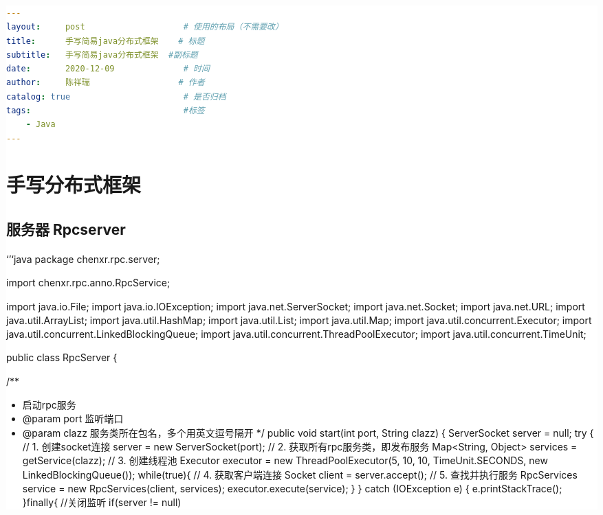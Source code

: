 ```yaml
---
layout:     post                    # 使用的布局（不需要改）
title:      手写简易java分布式框架    # 标题 
subtitle:   手写简易java分布式框架  #副标题
date:       2020-12-09              # 时间
author:     陈祥瑞                  # 作者
catalog: true                       # 是否归档
tags:                               #标签
    - Java
---
```

# 手写分布式框架
## 服务器 Rpcserver
‘’‘java
package chenxr.rpc.server;

import chenxr.rpc.anno.RpcService;

import java.io.File;
import java.io.IOException;
import java.net.ServerSocket;
import java.net.Socket;
import java.net.URL;
import java.util.ArrayList;
import java.util.HashMap;
import java.util.List;
import java.util.Map;
import java.util.concurrent.Executor;
import java.util.concurrent.LinkedBlockingQueue;
import java.util.concurrent.ThreadPoolExecutor;
import java.util.concurrent.TimeUnit;

public class RpcServer {

/**
* 启动rpc服务
* @param port 监听端口
* @param clazz 服务类所在包名，多个用英文逗号隔开
*/
public void start(int port, String clazz) {
ServerSocket server = null;
try {
// 1. 创建socket连接
server = new ServerSocket(port);
// 2. 获取所有rpc服务类，即发布服务
Map<String, Object> services = getService(clazz);
// 3. 创建线程池
Executor executor = new ThreadPoolExecutor(5, 10, 10, TimeUnit.SECONDS, new LinkedBlockingQueue<Runnable>());
while(true){
// 4. 获取客户端连接
Socket client = server.accept();
// 5. 查找并执行服务
RpcServices service = new RpcServices(client, services);
executor.execute(service);
}
} catch (IOException e) {
e.printStackTrace();
}finally{
//关闭监听
if(server != null)